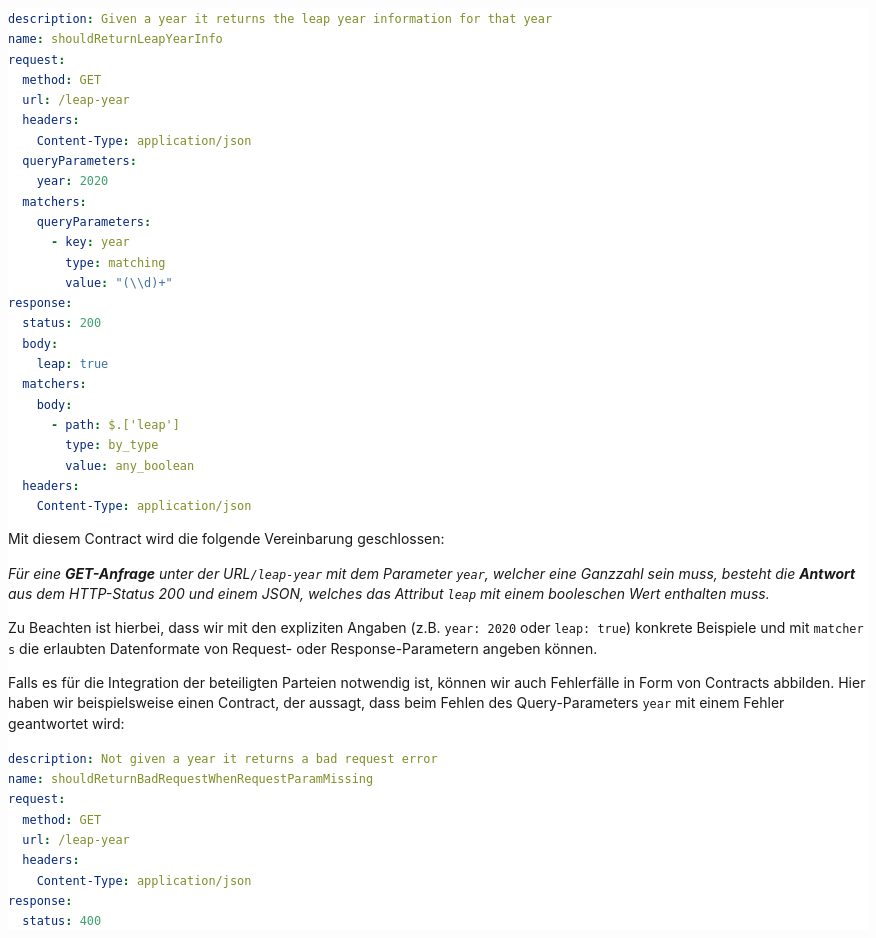 ```yaml
description: Given a year it returns the leap year information for that year
name: shouldReturnLeapYearInfo
request:
  method: GET
  url: /leap-year
  headers:
    Content-Type: application/json
  queryParameters:
    year: 2020
  matchers:
    queryParameters:
      - key: year
        type: matching
        value: "(\\d)+"
response:
  status: 200
  body:
    leap: true
  matchers:
    body:
      - path: $.['leap']
        type: by_type
        value: any_boolean
  headers:
    Content-Type: application/json
```

Mit diesem Contract wird die folgende Vereinbarung geschlossen:

*Für eine **GET-Anfrage** unter der URL`/leap-year` mit dem Parameter `year`, welcher eine Ganzzahl sein muss, besteht die **Antwort** aus dem HTTP-Status 200 und einem JSON, welches das Attribut `leap` mit einem booleschen Wert enthalten muss.*

Zu Beachten ist hierbei, dass wir mit den expliziten Angaben (z.B. `year: 2020` oder `leap: true`) konkrete Beispiele und mit `matchers` die erlaubten Datenformate von Request- oder Response-Parametern angeben können. 

Falls es für die Integration der beteiligten Parteien notwendig ist, können wir auch Fehlerfälle in Form von Contracts abbilden.
Hier haben wir beispielsweise einen Contract, der aussagt, dass beim Fehlen des Query-Parameters `year` mit einem Fehler geantwortet wird:
```yaml
description: Not given a year it returns a bad request error
name: shouldReturnBadRequestWhenRequestParamMissing
request:
  method: GET
  url: /leap-year
  headers:
    Content-Type: application/json
response:
  status: 400
```

